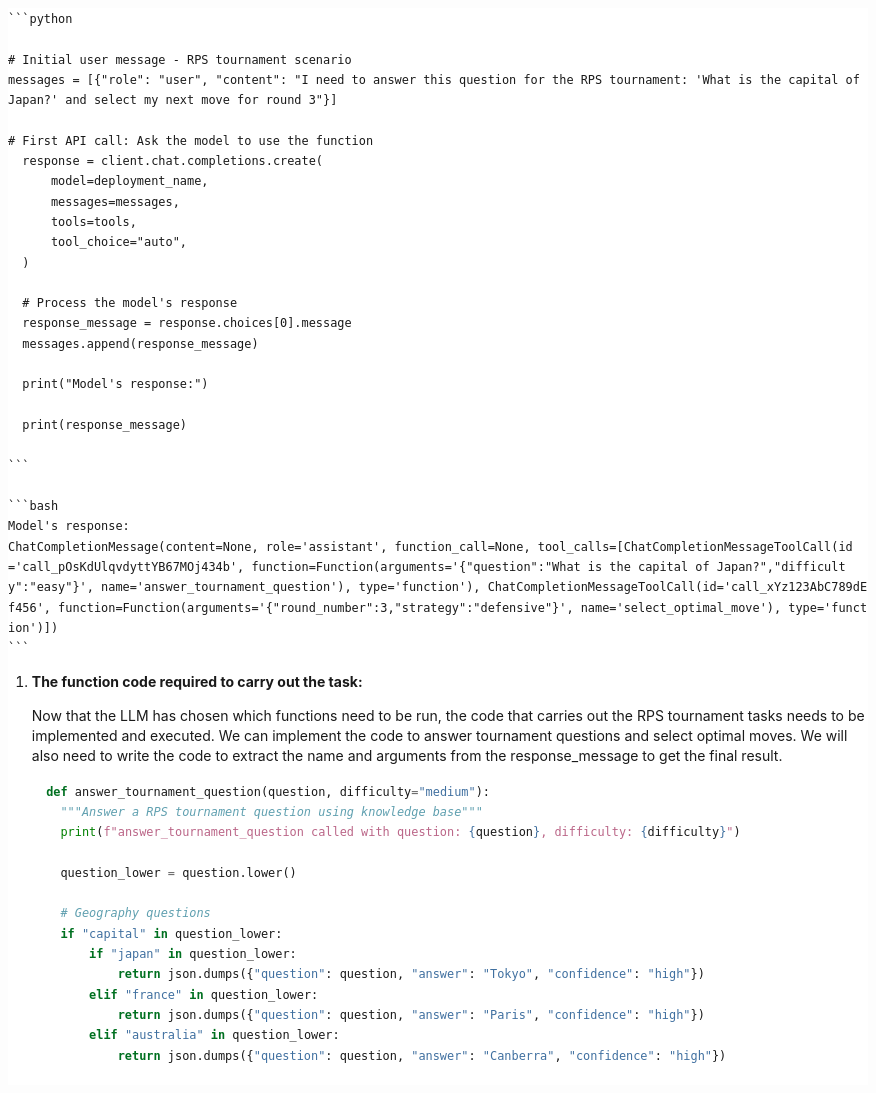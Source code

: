     ```python
  
    # Initial user message - RPS tournament scenario
    messages = [{"role": "user", "content": "I need to answer this question for the RPS tournament: 'What is the capital of Japan?' and select my next move for round 3"}] 
  
    # First API call: Ask the model to use the function
      response = client.chat.completions.create(
          model=deployment_name,
          messages=messages,
          tools=tools,
          tool_choice="auto",
      )
  
      # Process the model's response
      response_message = response.choices[0].message
      messages.append(response_message)
  
      print("Model's response:")  

      print(response_message)
  
    ```

    ```bash
    Model's response:
    ChatCompletionMessage(content=None, role='assistant', function_call=None, tool_calls=[ChatCompletionMessageToolCall(id='call_pOsKdUlqvdyttYB67MOj434b', function=Function(arguments='{"question":"What is the capital of Japan?","difficulty":"easy"}', name='answer_tournament_question'), type='function'), ChatCompletionMessageToolCall(id='call_xYz123AbC789dEf456', function=Function(arguments='{"round_number":3,"strategy":"defensive"}', name='select_optimal_move'), type='function')])
    ```
  
1. **The function code required to carry out the task:**

    Now that the LLM has chosen which functions need to be run, the code that carries out the RPS tournament tasks needs to be implemented and executed.
    We can implement the code to answer tournament questions and select optimal moves. We will also need to write the code to extract the name and arguments from the response_message to get the final result.

    ```python
      def answer_tournament_question(question, difficulty="medium"):
        """Answer a RPS tournament question using knowledge base"""
        print(f"answer_tournament_question called with question: {question}, difficulty: {difficulty}")
        
        question_lower = question.lower()
        
        # Geography questions
        if "capital" in question_lower:
            if "japan" in question_lower:
                return json.dumps({"question": question, "answer": "Tokyo", "confidence": "high"})
            elif "france" in question_lower:
                return json.dumps({"question": question, "answer": "Paris", "confidence": "high"})
            elif "australia" in question_lower:
                return json.dumps({"question": question, "answer": "Canberra", "confidence": "high"})
        